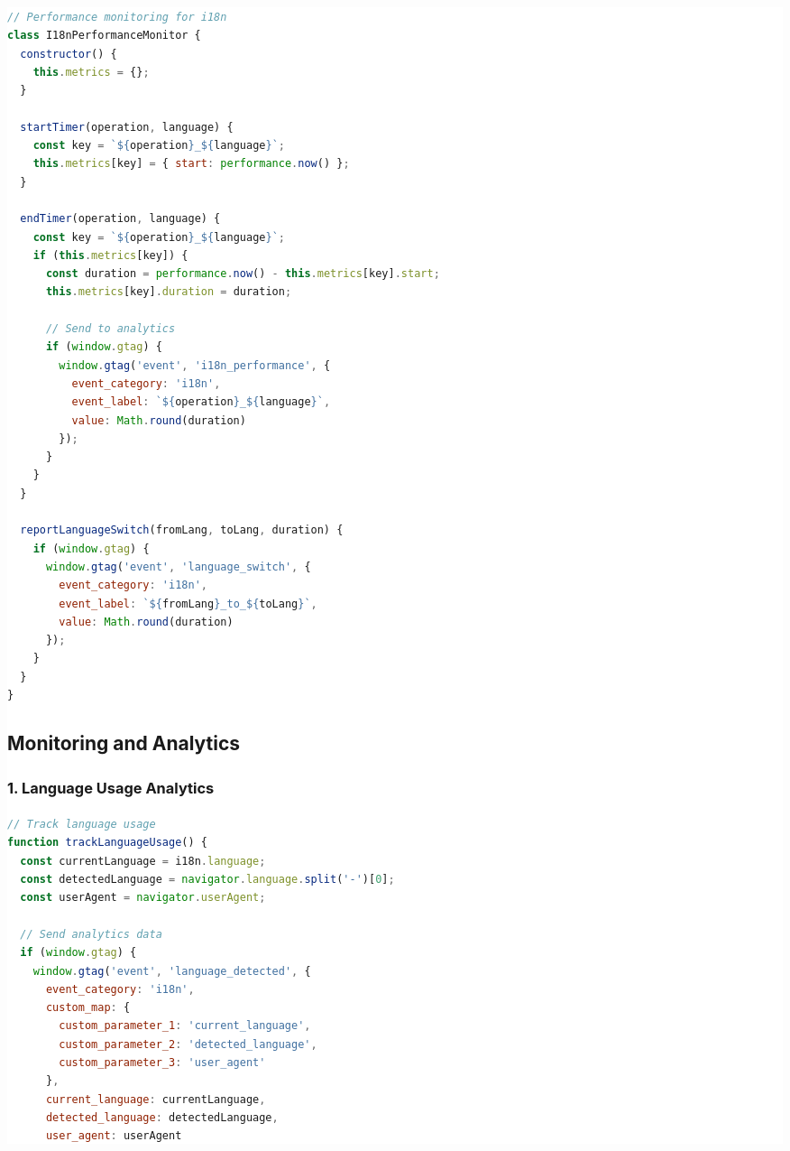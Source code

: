 ```javascript
// Performance monitoring for i18n
class I18nPerformanceMonitor {
  constructor() {
    this.metrics = {};
  }
  
  startTimer(operation, language) {
    const key = `${operation}_${language}`;
    this.metrics[key] = { start: performance.now() };
  }
  
  endTimer(operation, language) {
    const key = `${operation}_${language}`;
    if (this.metrics[key]) {
      const duration = performance.now() - this.metrics[key].start;
      this.metrics[key].duration = duration;
      
      // Send to analytics
      if (window.gtag) {
        window.gtag('event', 'i18n_performance', {
          event_category: 'i18n',
          event_label: `${operation}_${language}`,
          value: Math.round(duration)
        });
      }
    }
  }
  
  reportLanguageSwitch(fromLang, toLang, duration) {
    if (window.gtag) {
      window.gtag('event', 'language_switch', {
        event_category: 'i18n',
        event_label: `${fromLang}_to_${toLang}`,
        value: Math.round(duration)
      });
    }
  }
}
```

## Monitoring and Analytics

### 1. Language Usage Analytics

```javascript
// Track language usage
function trackLanguageUsage() {
  const currentLanguage = i18n.language;
  const detectedLanguage = navigator.language.split('-')[0];
  const userAgent = navigator.userAgent;
  
  // Send analytics data
  if (window.gtag) {
    window.gtag('event', 'language_detected', {
      event_category: 'i18n',
      custom_map: {
        custom_parameter_1: 'current_language',
        custom_parameter_2: 'detected_language',
        custom_parameter_3: 'user_agent'
      },
      current_language: currentLanguage,
      detected_language: detectedLanguage,
      user_agent: userAgent
```